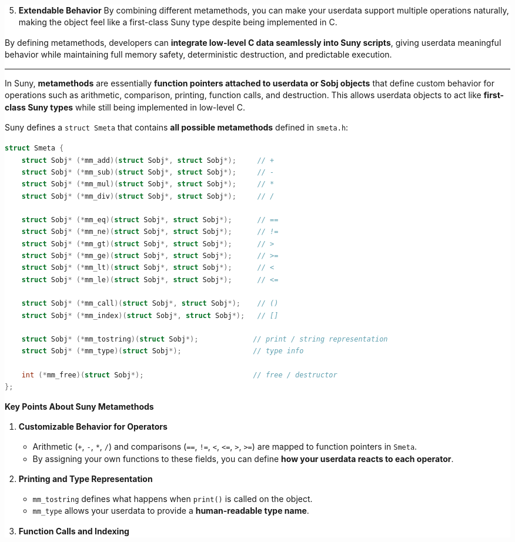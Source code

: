 5. **Extendable Behavior**
   By combining different metamethods, you can make your userdata support multiple operations naturally, making the object feel like a first-class Suny type despite being implemented in C.

By defining metamethods, developers can **integrate low-level C data seamlessly into Suny scripts**, giving userdata meaningful behavior while maintaining full memory safety, deterministic destruction, and predictable execution.

---

In Suny, **metamethods** are essentially **function pointers attached to userdata or Sobj objects** that define custom behavior for operations such as arithmetic, comparison, printing, function calls, and destruction. This allows userdata objects to act like **first-class Suny types** while still being implemented in low-level C.

Suny defines a `struct Smeta` that contains **all possible metamethods** defined in `smeta.h`:

```c
struct Smeta {
    struct Sobj* (*mm_add)(struct Sobj*, struct Sobj*);     // +
    struct Sobj* (*mm_sub)(struct Sobj*, struct Sobj*);     // -
    struct Sobj* (*mm_mul)(struct Sobj*, struct Sobj*);     // *
    struct Sobj* (*mm_div)(struct Sobj*, struct Sobj*);     // /

    struct Sobj* (*mm_eq)(struct Sobj*, struct Sobj*);      // ==
    struct Sobj* (*mm_ne)(struct Sobj*, struct Sobj*);      // !=
    struct Sobj* (*mm_gt)(struct Sobj*, struct Sobj*);      // >
    struct Sobj* (*mm_ge)(struct Sobj*, struct Sobj*);      // >=
    struct Sobj* (*mm_lt)(struct Sobj*, struct Sobj*);      // <
    struct Sobj* (*mm_le)(struct Sobj*, struct Sobj*);      // <=

    struct Sobj* (*mm_call)(struct Sobj*, struct Sobj*);    // ()
    struct Sobj* (*mm_index)(struct Sobj*, struct Sobj*);   // []

    struct Sobj* (*mm_tostring)(struct Sobj*);             // print / string representation
    struct Sobj* (*mm_type)(struct Sobj*);                 // type info

    int (*mm_free)(struct Sobj*);                          // free / destructor
};
```

**Key Points About Suny Metamethods**

1. **Customizable Behavior for Operators**

   * Arithmetic (`+`, `-`, `*`, `/`) and comparisons (`==`, `!=`, `<`, `<=`, `>`, `>=`) are mapped to function pointers in `Smeta`.
   * By assigning your own functions to these fields, you can define **how your userdata reacts to each operator**.

2. **Printing and Type Representation**

   * `mm_tostring` defines what happens when `print()` is called on the object.
   * `mm_type` allows your userdata to provide a **human-readable type name**.

3. **Function Calls and Indexing**
